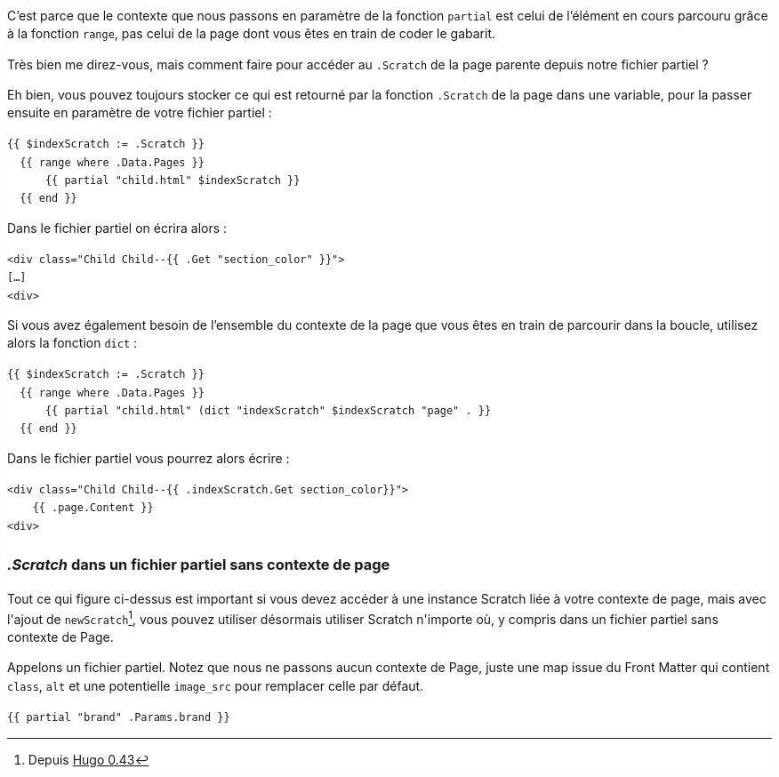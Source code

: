 C’est parce que le contexte que nous passons en paramètre de la fonction
`partial` est celui de l’élément en cours parcouru grâce à la fonction `range`,
pas celui de la page dont vous êtes en train de coder le gabarit.

Très bien me direz-vous, mais comment faire pour accéder au `.Scratch` de la
page parente depuis notre fichier partiel ?

Eh bien, vous pouvez toujours stocker ce qui est retourné par la fonction
`.Scratch` de la page dans une variable, pour la passer ensuite en paramètre de
votre fichier partiel :

```go-html-template
{{ $indexScratch := .Scratch }}
  {{ range where .Data.Pages }}
      {{ partial "child.html" $indexScratch }}
  {{ end }}
```

Dans le fichier partiel on écrira alors :

```go-html-template
<div class="Child Child--{{ .Get "section_color" }}">
[…]
<div>
```

Si vous avez également besoin de l’ensemble du contexte de la page que vous êtes
en train de parcourir dans la boucle, utilisez alors la fonction `dict` :

```go-html-template
{{ $indexScratch := .Scratch }}
  {{ range where .Data.Pages }}
      {{ partial "child.html" (dict "indexScratch" $indexScratch "page" . }}
  {{ end }}
```

Dans le fichier partiel vous pourrez alors écrire :

```go-html-template
<div class="Child Child--{{ .indexScratch.Get section_color}}">
    {{ .page.Content }}
<div>
```

### _.Scratch_ dans un fichier partiel sans contexte de page

Tout ce qui figure ci-dessus est important si vous devez accéder à une instance Scratch liée à votre contexte de page, mais avec l'ajout de `newScratch`[^2], vous pouvez utiliser désormais utiliser Scratch n'importe où, y compris dans un fichier partiel sans contexte de Page.

Appelons un fichier partiel. Notez que nous ne passons aucun contexte de Page, juste une map issue du Front Matter qui contient `class`, `alt` et une potentielle `image_src` pour remplacer celle par défaut.

```go-html-template
{{ partial "brand" .Params.brand }}
```


[^1]: Depuis [Hugo 0.38](https://gohugo.io/news/0.38-relnotes/)
[^2]: Depuis [Hugo 0.43](https://gohugo.io/news/0.43-relnotes/)